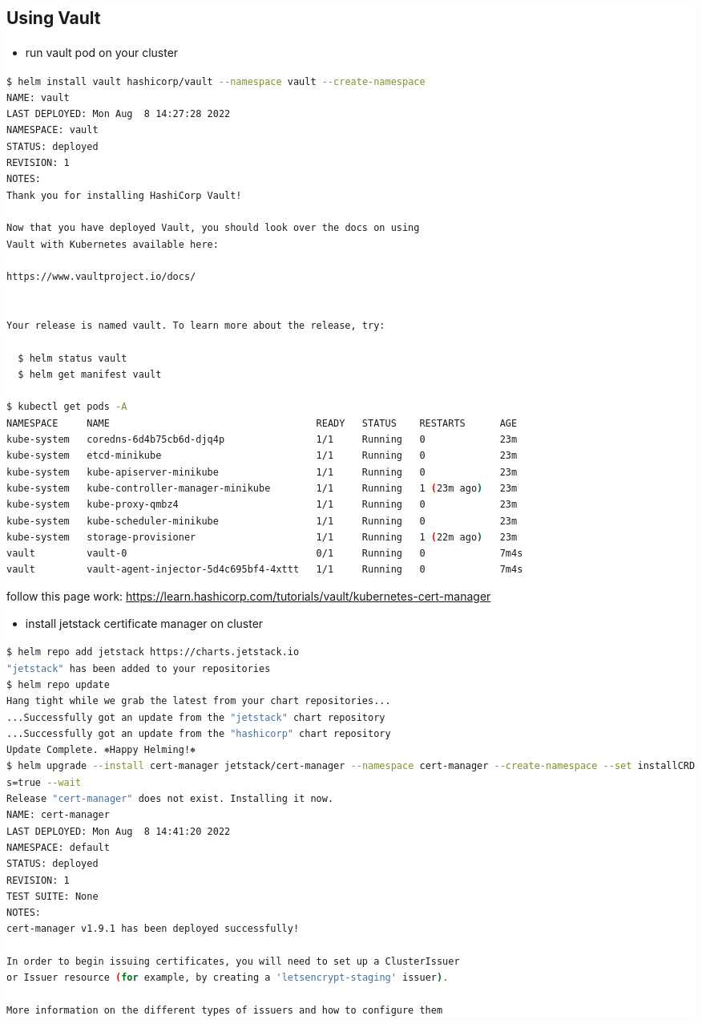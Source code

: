 ## Using Vault

* run vault pod on your cluster
```bash
$ helm install vault hashicorp/vault --namespace vault --create-namespace
NAME: vault
LAST DEPLOYED: Mon Aug  8 14:27:28 2022
NAMESPACE: vault
STATUS: deployed
REVISION: 1
NOTES:
Thank you for installing HashiCorp Vault!

Now that you have deployed Vault, you should look over the docs on using
Vault with Kubernetes available here:

https://www.vaultproject.io/docs/


Your release is named vault. To learn more about the release, try:

  $ helm status vault
  $ helm get manifest vault

$ kubectl get pods -A
NAMESPACE     NAME                                    READY   STATUS    RESTARTS      AGE
kube-system   coredns-6d4b75cb6d-djq4p                1/1     Running   0             23m
kube-system   etcd-minikube                           1/1     Running   0             23m
kube-system   kube-apiserver-minikube                 1/1     Running   0             23m
kube-system   kube-controller-manager-minikube        1/1     Running   1 (23m ago)   23m
kube-system   kube-proxy-qmbz4                        1/1     Running   0             23m
kube-system   kube-scheduler-minikube                 1/1     Running   0             23m
kube-system   storage-provisioner                     1/1     Running   1 (22m ago)   23m
vault         vault-0                                 0/1     Running   0             7m4s
vault         vault-agent-injector-5d4c695bf4-4xttt   1/1     Running   0             7m4s

```
follow this page work: https://learn.hashicorp.com/tutorials/vault/kubernetes-cert-manager

* install jetstack certificate manager on cluster
```bash
$ helm repo add jetstack https://charts.jetstack.io
"jetstack" has been added to your repositories
$ helm repo update
Hang tight while we grab the latest from your chart repositories...
...Successfully got an update from the "jetstack" chart repository
...Successfully got an update from the "hashicorp" chart repository
Update Complete. ⎈Happy Helming!⎈
$ helm upgrade --install cert-manager jetstack/cert-manager --namespace cert-manager --create-namespace --set installCRDs=true --wait
Release "cert-manager" does not exist. Installing it now.
NAME: cert-manager
LAST DEPLOYED: Mon Aug  8 14:41:20 2022
NAMESPACE: default
STATUS: deployed
REVISION: 1
TEST SUITE: None
NOTES:
cert-manager v1.9.1 has been deployed successfully!

In order to begin issuing certificates, you will need to set up a ClusterIssuer
or Issuer resource (for example, by creating a 'letsencrypt-staging' issuer).

More information on the different types of issuers and how to configure them
```